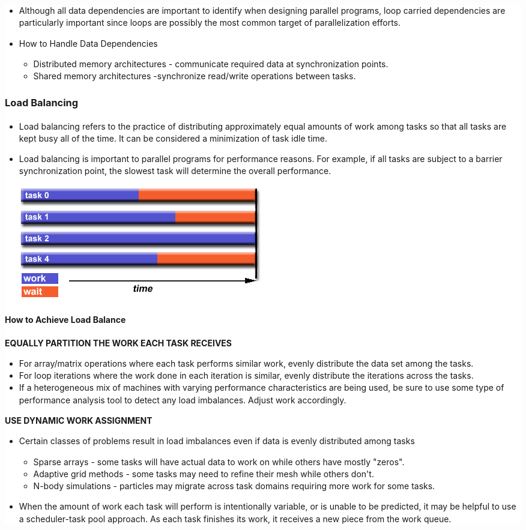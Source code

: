 - Although all data dependencies are important to identify when designing parallel programs, loop carried dependencies are particularly important since loops are possibly the most common target of parallelization efforts.

- How to Handle Data Dependencies
    - Distributed memory architectures - communicate required data at synchronization points.
    - Shared memory architectures -synchronize read/write operations between tasks.

### Load Balancing

- Load balancing refers to the practice of distributing approximately equal amounts of work among tasks so that all tasks are kept busy all of the time. It can be considered a minimization of task idle time.
- Load balancing is important to parallel programs for performance reasons. For example, if all tasks are subject to a barrier synchronization point, the slowest task will determine the overall performance.

    ![Load Balancing](./images/load_bal1.gif)

#### How to Achieve Load Balance

__EQUALLY PARTITION THE WORK EACH TASK RECEIVES__
- For array/matrix operations where each task performs similar work, evenly distribute the data set among the tasks.
- For loop iterations where the work done in each iteration is similar, evenly distribute the iterations across the tasks.
- If a heterogeneous mix of machines with varying performance characteristics are being used, be sure to use some type of performance analysis tool to detect any load imbalances. Adjust work accordingly.

__USE DYNAMIC WORK ASSIGNMENT__
- Certain classes of problems result in load imbalances even if data is evenly distributed among tasks
    - Sparse arrays - some tasks will have actual data to work on while others have mostly "zeros".	
    - Adaptive grid methods - some tasks may need to refine their mesh while others don't.	
    - N-body simulations - particles may migrate across task domains requiring more work for some tasks.

- When the amount of work each task will perform is intentionally variable, or is unable to be predicted, it may be helpful to use a scheduler-task pool approach. As each task finishes its work, it receives a new piece from the work queue.
